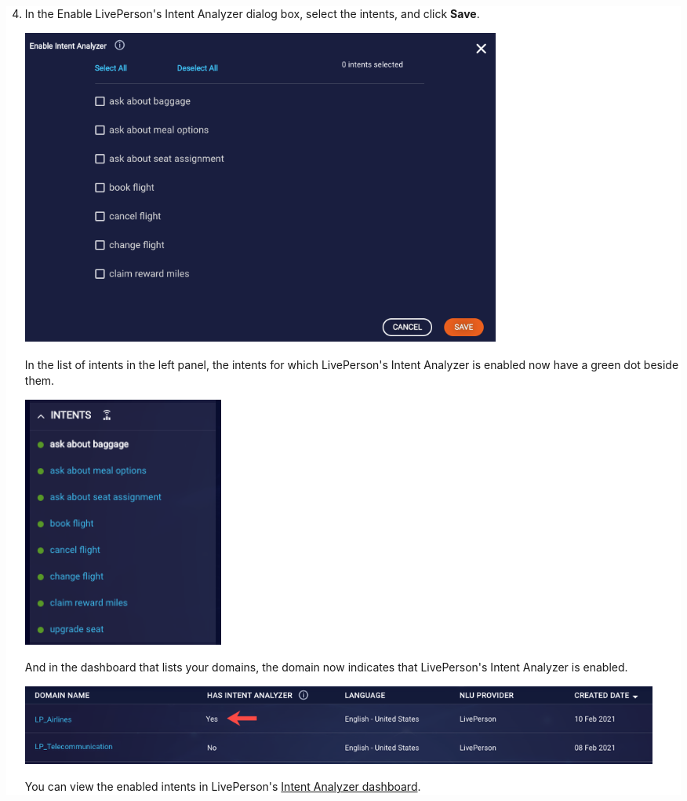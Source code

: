 4. In the Enable LivePerson's Intent Analyzer dialog box, select the intents, and click **Save**.

    <img class="fancyimage" style="width:600px" src="img/ConvoBuilder/intentAnalyzer_enableIntentsDialog.png">

    In the list of intents in the left panel, the intents for which LivePerson's Intent Analyzer is enabled now have a green dot beside them.

    <img class="fancyimage" style="width:250px" src="img/ConvoBuilder/intentAnalyzer_enabledIntents.png">

    And in the dashboard that lists your domains, the domain now indicates that LivePerson's Intent Analyzer is enabled.

    <img class="fancyimage" style="width:800px" src="img/ConvoBuilder/intentAnalyzer_intentsDashboard.png">

    You can view the enabled intents in LivePerson's [Intent Analyzer dashboard](https://knowledge.liveperson.com/ai-bots-automation-intent-analyzer-dashboard.html).
